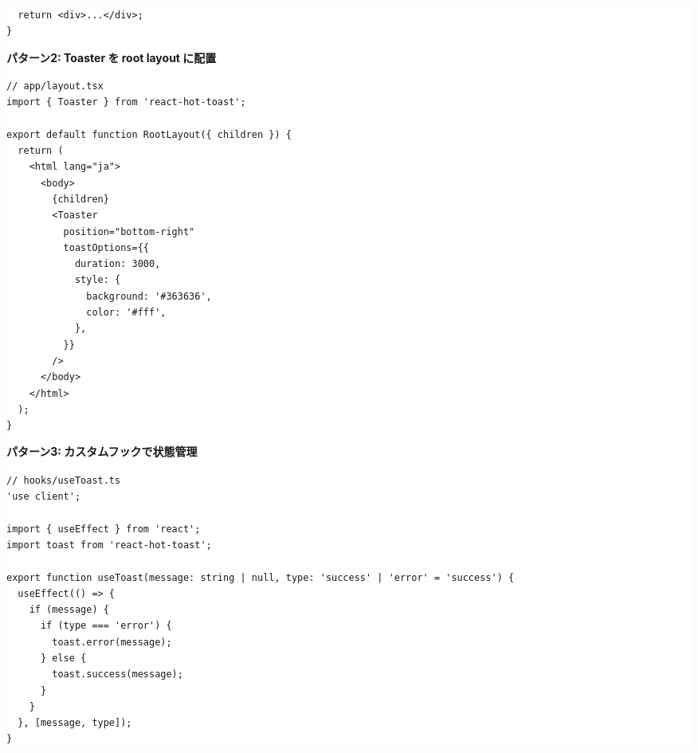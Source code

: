 ```tsx
  return <div>...</div>;
}
```

**パターン2: Toaster を root layout に配置**

```tsx
// app/layout.tsx
import { Toaster } from 'react-hot-toast';

export default function RootLayout({ children }) {
  return (
    <html lang="ja">
      <body>
        {children}
        <Toaster
          position="bottom-right"
          toastOptions={{
            duration: 3000,
            style: {
              background: '#363636',
              color: '#fff',
            },
          }}
        />
      </body>
    </html>
  );
}
```

**パターン3: カスタムフックで状態管理**

```tsx
// hooks/useToast.ts
'use client';

import { useEffect } from 'react';
import toast from 'react-hot-toast';

export function useToast(message: string | null, type: 'success' | 'error' = 'success') {
  useEffect(() => {
    if (message) {
      if (type === 'error') {
        toast.error(message);
      } else {
        toast.success(message);
      }
    }
  }, [message, type]);
}
```
